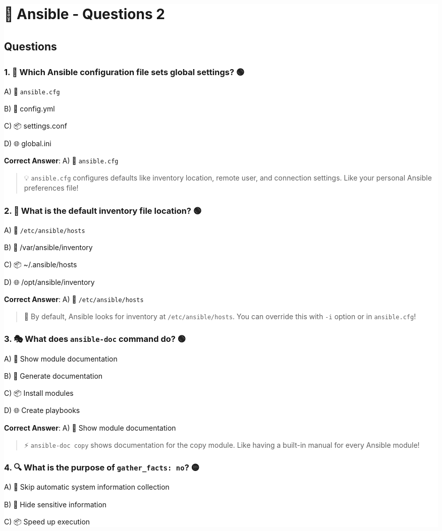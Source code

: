 # 🔧 Ansible - Questions 2

## Questions

### 1. 🎯 Which Ansible configuration file sets global settings? 🟢

A) 📝 `ansible.cfg`

B) 🔄 config.yml

C) 📦 settings.conf

D) 🌐 global.ini

**Correct Answer**: A) 📝 `ansible.cfg`

> 💡 `ansible.cfg` configures defaults like inventory location, remote user, and connection settings. Like your personal Ansible preferences file!

### 2. 🔧 What is the default inventory file location? 🟢

A) 📝 `/etc/ansible/hosts`

B) 🔄 /var/ansible/inventory

C) 📦 ~/.ansible/hosts

D) 🌐 /opt/ansible/inventory

**Correct Answer**: A) 📝 `/etc/ansible/hosts`

> 📘 By default, Ansible looks for inventory at `/etc/ansible/hosts`. You can override this with `-i` option or in `ansible.cfg`!

### 3. 🎭 What does `ansible-doc` command do? 🟢

A) 📝 Show module documentation

B) 🔄 Generate documentation

C) 📦 Install modules

D) 🌐 Create playbooks

**Correct Answer**: A) 📝 Show module documentation

> ⚡ `ansible-doc copy` shows documentation for the copy module. Like having a built-in manual for every Ansible module!

### 4. 🔍 What is the purpose of `gather_facts: no`? 🟡

A) 📝 Skip automatic system information collection

B) 🔄 Hide sensitive information

C) 📦 Speed up execution
